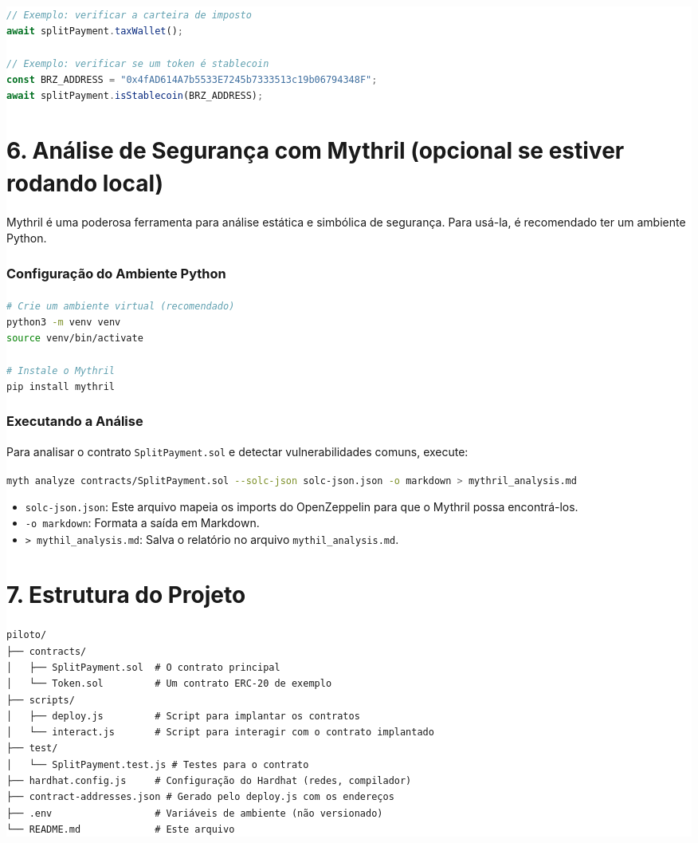 ```javascript
// Exemplo: verificar a carteira de imposto
await splitPayment.taxWallet();

// Exemplo: verificar se um token é stablecoin
const BRZ_ADDRESS = "0x4fAD614A7b5533E7245b7333513c19b06794348F";
await splitPayment.isStablecoin(BRZ_ADDRESS);
```
# 6. Análise de Segurança com Mythril (opcional se estiver rodando local)

Mythril é uma poderosa ferramenta para análise estática e simbólica de segurança. Para usá-la, é recomendado ter um ambiente Python.

### Configuração do Ambiente Python
```bash
# Crie um ambiente virtual (recomendado)
python3 -m venv venv
source venv/bin/activate

# Instale o Mythril
pip install mythril
```

### Executando a Análise
Para analisar o contrato `SplitPayment.sol` e detectar vulnerabilidades comuns, execute:
```bash
myth analyze contracts/SplitPayment.sol --solc-json solc-json.json -o markdown > mythril_analysis.md
```
- `solc-json.json`: Este arquivo mapeia os imports do OpenZeppelin para que o Mythril possa encontrá-los.
- `-o markdown`: Formata a saída em Markdown.
- `> mythil_analysis.md`: Salva o relatório no arquivo `mythil_analysis.md`.

# 7. Estrutura do Projeto

```
piloto/
├── contracts/
│   ├── SplitPayment.sol  # O contrato principal
│   └── Token.sol         # Um contrato ERC-20 de exemplo
├── scripts/
│   ├── deploy.js         # Script para implantar os contratos
│   └── interact.js       # Script para interagir com o contrato implantado
├── test/
│   └── SplitPayment.test.js # Testes para o contrato
├── hardhat.config.js     # Configuração do Hardhat (redes, compilador)
├── contract-addresses.json # Gerado pelo deploy.js com os endereços
├── .env                  # Variáveis de ambiente (não versionado)
└── README.md             # Este arquivo
```
